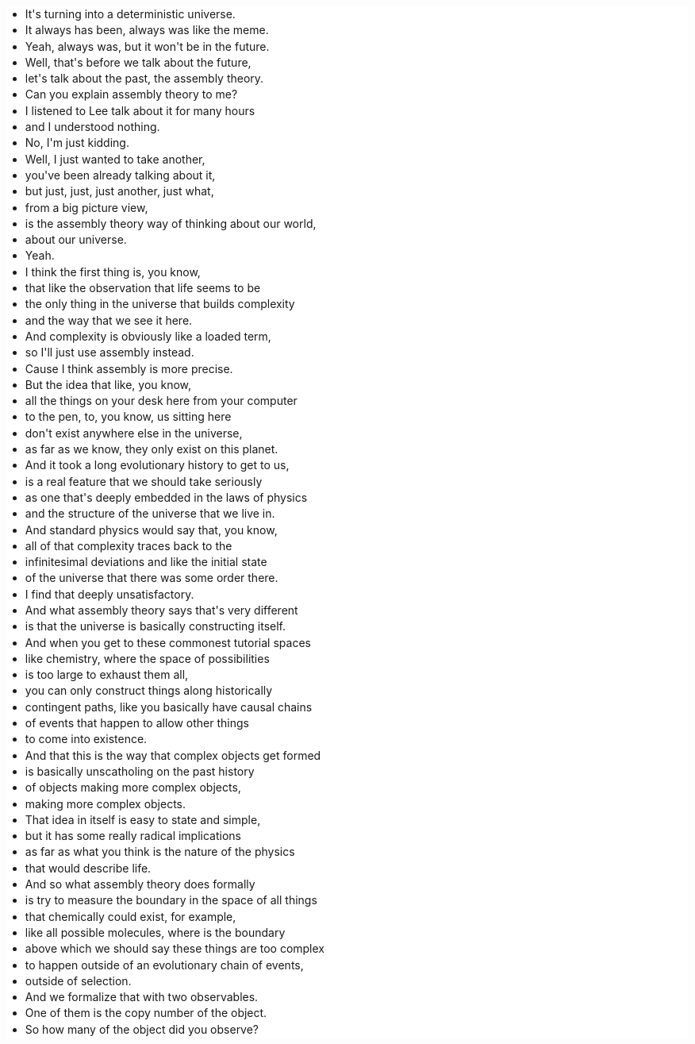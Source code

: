 *  It's turning into a deterministic universe.
*  It always has been, always was like the meme.
*  Yeah, always was, but it won't be in the future.
*  Well, that's before we talk about the future,
*  let's talk about the past, the assembly theory.
*  Can you explain assembly theory to me?
*  I listened to Lee talk about it for many hours
*  and I understood nothing.
*  No, I'm just kidding.
*  Well, I just wanted to take another,
*  you've been already talking about it,
*  but just, just, just another, just what,
*  from a big picture view,
*  is the assembly theory way of thinking about our world,
*  about our universe.
*  Yeah.
*  I think the first thing is, you know,
*  that like the observation that life seems to be
*  the only thing in the universe that builds complexity
*  and the way that we see it here.
*  And complexity is obviously like a loaded term,
*  so I'll just use assembly instead.
*  Cause I think assembly is more precise.
*  But the idea that like, you know,
*  all the things on your desk here from your computer
*  to the pen, to, you know, us sitting here
*  don't exist anywhere else in the universe,
*  as far as we know, they only exist on this planet.
*  And it took a long evolutionary history to get to us,
*  is a real feature that we should take seriously
*  as one that's deeply embedded in the laws of physics
*  and the structure of the universe that we live in.
*  And standard physics would say that, you know,
*  all of that complexity traces back to the
*  infinitesimal deviations and like the initial state
*  of the universe that there was some order there.
*  I find that deeply unsatisfactory.
*  And what assembly theory says that's very different
*  is that the universe is basically constructing itself.
*  And when you get to these commonest tutorial spaces
*  like chemistry, where the space of possibilities
*  is too large to exhaust them all,
*  you can only construct things along historically
*  contingent paths, like you basically have causal chains
*  of events that happen to allow other things
*  to come into existence.
*  And that this is the way that complex objects get formed
*  is basically unscatholing on the past history
*  of objects making more complex objects,
*  making more complex objects.
*  That idea in itself is easy to state and simple,
*  but it has some really radical implications
*  as far as what you think is the nature of the physics
*  that would describe life.
*  And so what assembly theory does formally
*  is try to measure the boundary in the space of all things
*  that chemically could exist, for example,
*  like all possible molecules, where is the boundary
*  above which we should say these things are too complex
*  to happen outside of an evolutionary chain of events,
*  outside of selection.
*  And we formalize that with two observables.
*  One of them is the copy number of the object.
*  So how many of the object did you observe?
